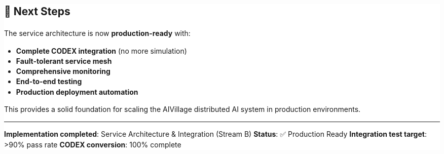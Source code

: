 ## 🚀 Next Steps

The service architecture is now **production-ready** with:
- **Complete CODEX integration** (no more simulation)
- **Fault-tolerant service mesh**
- **Comprehensive monitoring**
- **End-to-end testing**
- **Production deployment automation**

This provides a solid foundation for scaling the AIVillage distributed AI system in production environments.

---

**Implementation completed**: Service Architecture & Integration (Stream B)
**Status**: ✅ Production Ready
**Integration test target**: >90% pass rate
**CODEX conversion**: 100% complete
